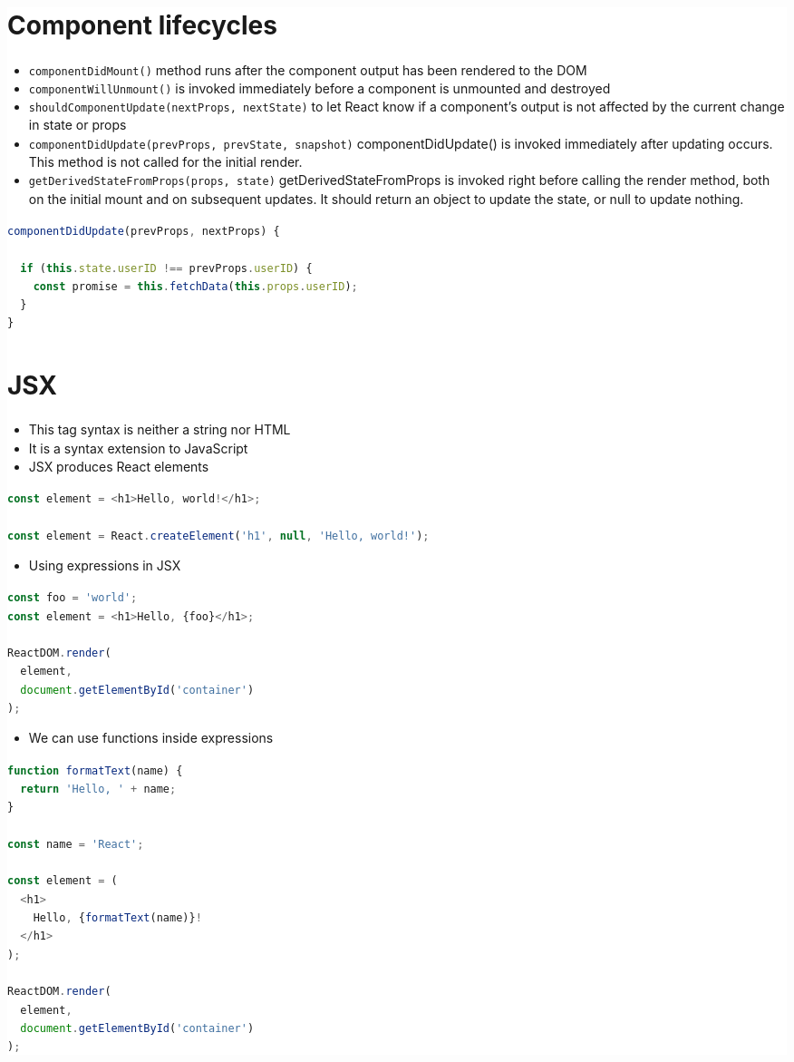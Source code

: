 # Component lifecycles

- `componentDidMount()` method runs after the component output has been rendered to the DOM
- `componentWillUnmount()` is invoked immediately before a component is unmounted and destroyed
- `shouldComponentUpdate(nextProps, nextState)` to let React know if a component’s output is not affected by the current change in state or props
- `componentDidUpdate(prevProps, prevState, snapshot)` componentDidUpdate() is invoked immediately after updating occurs. This method is not called for the initial render.
- `getDerivedStateFromProps(props, state)` getDerivedStateFromProps is invoked right before calling the render method, both on the initial mount and on subsequent updates. It should return an object to update the state, or null to update nothing.

```js
componentDidUpdate(prevProps, nextProps) {

  if (this.state.userID !== prevProps.userID) {
    const promise = this.fetchData(this.props.userID);
  }
}
```

# JSX

- This tag syntax is neither a string nor HTML
- It is a syntax extension to JavaScript
- JSX produces React elements

```js
const element = <h1>Hello, world!</h1>;

const element = React.createElement('h1', null, 'Hello, world!');
```

- Using expressions in JSX

```js
const foo = 'world';
const element = <h1>Hello, {foo}</h1>;

ReactDOM.render(
  element,
  document.getElementById('container')
);
```

- We can use functions inside expressions

```js
function formatText(name) {
  return 'Hello, ' + name;
}

const name = 'React';

const element = (
  <h1>
    Hello, {formatText(name)}!
  </h1>
);

ReactDOM.render(
  element,
  document.getElementById('container')
);
```
